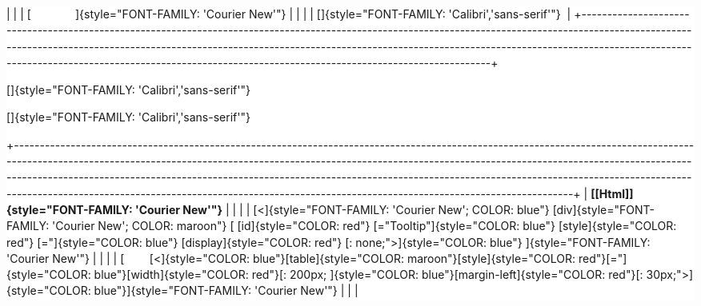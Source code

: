 |                                                                                                                                                                                                                                                                                                                                                                                             |
| [              ]{style="FONT-FAMILY: 'Courier New'"}                                                                                                                                                                                                                                                                                                                                        |
|                                                                                                                                                                                                                                                                                                                                                                                             |
| []{style="FONT-FAMILY: 'Calibri','sans-serif'"}                                                                                                                                                                                                                                                                                                                                             |
+---------------------------------------------------------------------------------------------------------------------------------------------------------------------------------------------------------------------------------------------------------------------------------------------------------------------------------------------------------------------------------------------+

[]{style="FONT-FAMILY: 'Calibri','sans-serif'"} 

[]{style="FONT-FAMILY: 'Calibri','sans-serif'"} 

+----------------------------------------------------------------------------------------------------------------------------------------------------------------------------------------------------------------------------------------------------------------------------------------------------------------------------------------------------------------------------------------------------------------------------------------------------------------------------------------------------------------------------+
| **[\[Html\]]{style="FONT-FAMILY: 'Courier New'"}**                                                                                                                                                                                                                                                                                                                                                                                                                                                                         |
|                                                                                                                                                                                                                                                                                                                                                                                                                                                                                                                            |
| [\<]{style="FONT-FAMILY: 'Courier New'; COLOR: blue"} [div]{style="FONT-FAMILY: 'Courier New'; COLOR: maroon"} [ [id]{style="COLOR: red"} [=\"Tooltip\"]{style="COLOR: blue"} [style]{style="COLOR: red"} [=\"]{style="COLOR: blue"} [display]{style="COLOR: red"} [: none;\"\>]{style="COLOR: blue"} ]{style="FONT-FAMILY: 'Courier New'"}                                                                                                                                                                                |
|                                                                                                                                                                                                                                                                                                                                                                                                                                                                                                                            |
| [        [\<]{style="COLOR: blue"}[table]{style="COLOR: maroon"}[style]{style="COLOR: red"}[=\"]{style="COLOR: blue"}[width]{style="COLOR: red"}[: 200px; ]{style="COLOR: blue"}[margin-left]{style="COLOR: red"}[: 30px;\"\>]{style="COLOR: blue"}]{style="FONT-FAMILY: 'Courier New'"}                                                                                                                                                                                                                                   |
|                                                                                                                                                                                                                                                                                                                                                                                                                                                                                                                            |